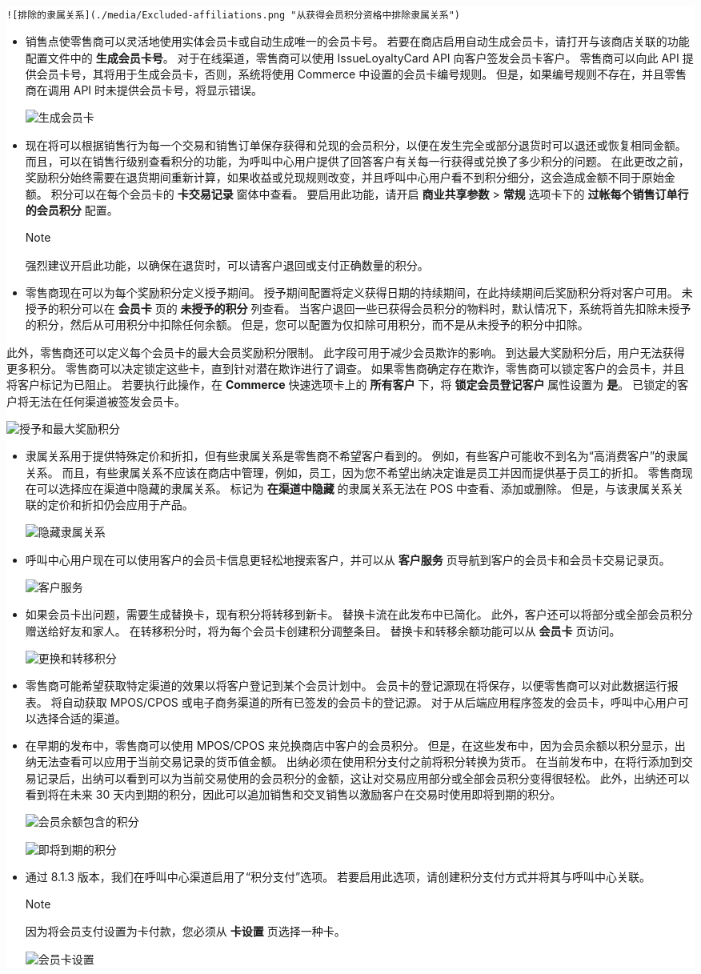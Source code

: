     ![排除的隶属关系](./media/Excluded-affiliations.png "从获得会员积分资格中排除隶属关系")
    
- 销售点使零售商可以灵活地使用实体会员卡或自动生成唯一的会员卡号。 若要在商店启用自动生成会员卡，请打开与该商店关联的功能配置文件中的 **生成会员卡号**。 对于在线渠道，零售商可以使用 IssueLoyaltyCard API 向客户签发会员卡客户。 零售商可以向此 API 提供会员卡号，其将用于生成会员卡，否则，系统将使用 Commerce 中设置的会员卡编号规则。 但是，如果编号规则不存在，并且零售商在调用 API 时未提供会员卡号，将显示错误。

    ![生成会员卡](./media/Generate-loyalty-card.png "自动生成会员卡号")

- 现在将可以根据销售行为每一个交易和销售订单保存获得和兑现的会员积分，以便在发生完全或部分退货时可以退还或恢复相同金额。 而且，可以在销售行级别查看积分的功能，为呼叫中心用户提供了回答客户有关每一行获得或兑换了多少积分的问题。 在此更改之前，奖励积分始终需要在退货期间重新计算，如果收益或兑现规则改变，并且呼叫中心用户看不到积分细分，这会造成金额不同于原始金额。 积分可以在每个会员卡的 **卡交易记录** 窗体中查看。 要启用此功能，请开启 **商业共享参数** \> **常规** 选项卡下的 **过帐每个销售订单行的会员积分** 配置。

    > [!NOTE]
    > 强烈建议开启此功能，以确保在退货时，可以请客户退回或支付正确数量的积分。

- 零售商现在可以为每个奖励积分定义授予期间。 授予期间配置将定义获得日期的持续期间，在此持续期间后奖励积分将对客户可用。 未授予的积分可以在 **会员卡** 页的 **未授予的积分** 列查看。 当客户退回一些已获得会员积分的物料时，默认情况下，系统将首先扣除未授予的积分，然后从可用积分中扣除任何余额。 但是，您可以配置为仅扣除可用积分，而不是从未授予的积分中扣除。

此外，零售商还可以定义每个会员卡的最大会员奖励积分限制。 此字段可用于减少会员欺诈的影响。 到达最大奖励积分后，用户无法获得更多积分。 零售商可以决定锁定这些卡，直到针对潜在欺诈进行了调查。 如果零售商确定存在欺诈，零售商可以锁定客户的会员卡，并且将客户标记为已阻止。 若要执行此操作，在 **Commerce** 快速选项卡上的 **所有客户** 下，将 **锁定会员登记客户** 属性设置为 **是**。 已锁定的客户将无法在任何渠道被签发会员卡。

   ![授予和最大奖励积分](./media/Vesting-and-maximum-reward-points.png "定义授予和最大奖励积分")

- 隶属关系用于提供特殊定价和折扣，但有些隶属关系是零售商不希望客户看到的。 例如，有些客户可能收不到名为“高消费客户”的隶属关系。 而且，有些隶属关系不应该在商店中管理，例如，员工，因为您不希望出纳决定谁是员工并因而提供基于员工的折扣。 零售商现在可以选择应在渠道中隐藏的隶属关系。 标记为 **在渠道中隐藏** 的隶属关系无法在 POS 中查看、添加或删除。 但是，与该隶属关系关联的定价和折扣仍会应用于产品。

    ![隐藏隶属关系](./media/Hide-affiliations.png "在渠道中隐藏隶属关系")
    
- 呼叫中心用户现在可以使用客户的会员卡信息更轻松地搜索客户，并可以从 **客户服务** 页导航到客户的会员卡和会员卡交易记录页。

    ![客户服务](./media/Customer-service.png "查找客户的会员信息")
    
- 如果会员卡出问题，需要生成替换卡，现有积分将转移到新卡。 替换卡流在此发布中已简化。 此外，客户还可以将部分或全部会员积分赠送给好友和家人。 在转移积分时，将为每个会员卡创建积分调整条目。 替换卡和转移余额功能可以从 **会员卡** 页访问。

    ![更换和转移积分](./media/Replace-and-transfer-points.png "更换会员卡或转移余额")
    
- 零售商可能希望获取特定渠道的效果以将客户登记到某个会员计划中。 会员卡的登记源现在将保存，以便零售商可以对此数据运行报表。 将自动获取 MPOS/CPOS 或电子商务渠道的所有已签发的会员卡的登记源。 对于从后端应用程序签发的会员卡，呼叫中心用户可以选择合适的渠道。
- 在早期的发布中，零售商可以使用 MPOS/CPOS 来兑换商店中客户的会员积分。 但是，在这些发布中，因为会员余额以积分显示，出纳无法查看可以应用于当前交易记录的货币值金额。 出纳必须在使用积分支付之前将积分转换为货币。 在当前发布中，在将行添加到交易记录后，出纳可以看到可以为当前交易使用的会员积分的金额，这让对交易应用部分或全部会员积分变得很轻松。 此外，出纳还可以看到将在未来 30 天内到期的积分，因此可以追加销售和交叉销售以激励客户在交易时使用即将到期的积分。

    ![会员余额包含的积分](./media/Points-covered-by-loyalty-balance.png "显示会员积分覆盖的余额")

    ![即将到期的积分](./media/Expiring-points.png "查看即将到期的积分")

- 通过 8.1.3 版本，我们在呼叫中心渠道启用了“积分支付”选项。 若要启用此选项，请创建积分支付方式并将其与呼叫中心关联。 

    > [!NOTE]
    > 因为将会员支付设置为卡付款，您必须从 **卡设置** 页选择一种卡。 

    ![会员卡设置](./media/LoyaltyCardSetup.png "会员卡设置")
